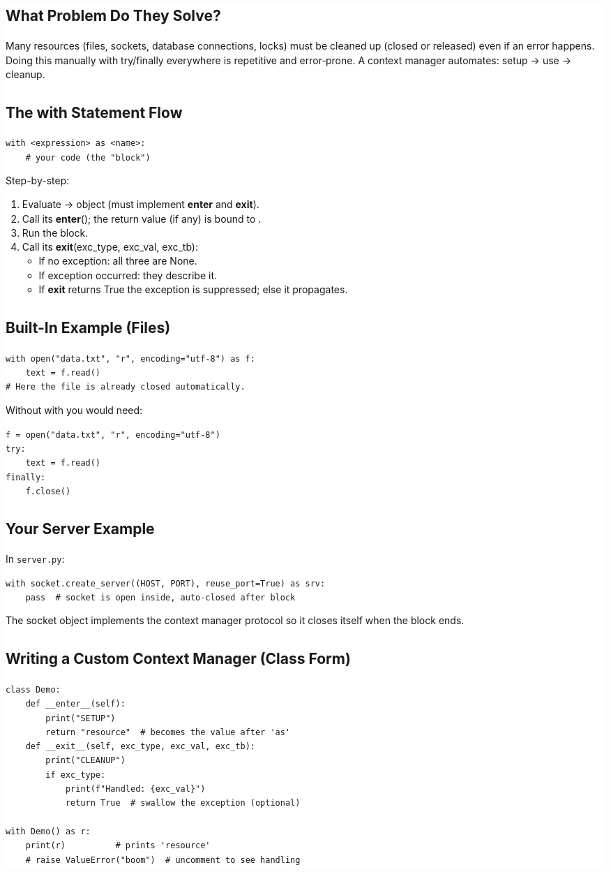 ## What Problem Do They Solve?
Many resources (files, sockets, database connections, locks) must be cleaned up (closed or released) even if an error happens. Doing this manually with try/finally everywhere is repetitive and error‑prone. A context manager automates: setup → use → cleanup.

## The with Statement Flow
```
with <expression> as <name>:
    # your code (the "block")
```
Step-by-step:
1. Evaluate <expression> → object (must implement __enter__ and __exit__).
2. Call its __enter__(); the return value (if any) is bound to <name>.
3. Run the block.
4. Call its __exit__(exc_type, exc_val, exc_tb):
   - If no exception: all three are None.
   - If exception occurred: they describe it.
   - If __exit__ returns True the exception is suppressed; else it propagates.

## Built-In Example (Files)
```
with open("data.txt", "r", encoding="utf-8") as f:
    text = f.read()
# Here the file is already closed automatically.
```
Without with you would need:
```
f = open("data.txt", "r", encoding="utf-8")
try:
    text = f.read()
finally:
    f.close()
```

## Your Server Example
In `server.py`:
```
with socket.create_server((HOST, PORT), reuse_port=True) as srv:
    pass  # socket is open inside, auto-closed after block
```
The socket object implements the context manager protocol so it closes itself when the block ends.

## Writing a Custom Context Manager (Class Form)
```
class Demo:
    def __enter__(self):
        print("SETUP")
        return "resource"  # becomes the value after 'as'
    def __exit__(self, exc_type, exc_val, exc_tb):
        print("CLEANUP")
        if exc_type:
            print(f"Handled: {exc_val}")
            return True  # swallow the exception (optional)

with Demo() as r:
    print(r)          # prints 'resource'
    # raise ValueError("boom")  # uncomment to see handling
```
